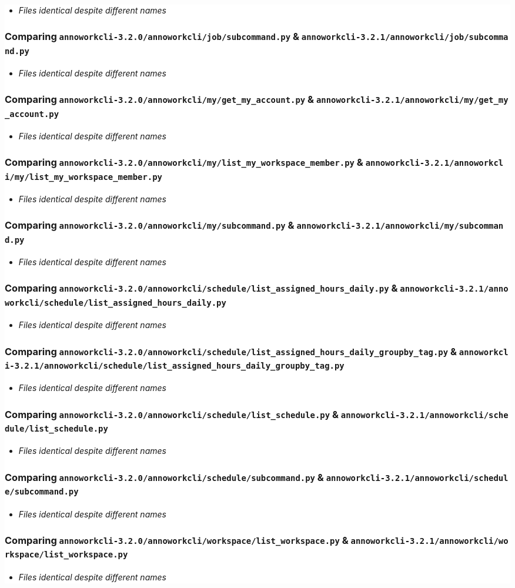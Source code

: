  * *Files identical despite different names*

### Comparing `annoworkcli-3.2.0/annoworkcli/job/subcommand.py` & `annoworkcli-3.2.1/annoworkcli/job/subcommand.py`

 * *Files identical despite different names*

### Comparing `annoworkcli-3.2.0/annoworkcli/my/get_my_account.py` & `annoworkcli-3.2.1/annoworkcli/my/get_my_account.py`

 * *Files identical despite different names*

### Comparing `annoworkcli-3.2.0/annoworkcli/my/list_my_workspace_member.py` & `annoworkcli-3.2.1/annoworkcli/my/list_my_workspace_member.py`

 * *Files identical despite different names*

### Comparing `annoworkcli-3.2.0/annoworkcli/my/subcommand.py` & `annoworkcli-3.2.1/annoworkcli/my/subcommand.py`

 * *Files identical despite different names*

### Comparing `annoworkcli-3.2.0/annoworkcli/schedule/list_assigned_hours_daily.py` & `annoworkcli-3.2.1/annoworkcli/schedule/list_assigned_hours_daily.py`

 * *Files identical despite different names*

### Comparing `annoworkcli-3.2.0/annoworkcli/schedule/list_assigned_hours_daily_groupby_tag.py` & `annoworkcli-3.2.1/annoworkcli/schedule/list_assigned_hours_daily_groupby_tag.py`

 * *Files identical despite different names*

### Comparing `annoworkcli-3.2.0/annoworkcli/schedule/list_schedule.py` & `annoworkcli-3.2.1/annoworkcli/schedule/list_schedule.py`

 * *Files identical despite different names*

### Comparing `annoworkcli-3.2.0/annoworkcli/schedule/subcommand.py` & `annoworkcli-3.2.1/annoworkcli/schedule/subcommand.py`

 * *Files identical despite different names*

### Comparing `annoworkcli-3.2.0/annoworkcli/workspace/list_workspace.py` & `annoworkcli-3.2.1/annoworkcli/workspace/list_workspace.py`

 * *Files identical despite different names*
